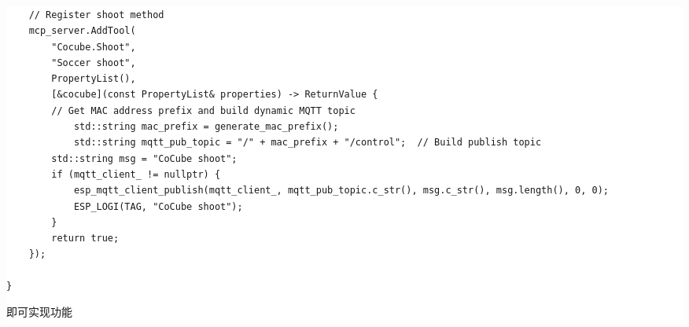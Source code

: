         // Register shoot method
        mcp_server.AddTool(
            "Cocube.Shoot",
            "Soccer shoot", 
            PropertyList(),
            [&cocube](const PropertyList& properties) -> ReturnValue {
            // Get MAC address prefix and build dynamic MQTT topic
                std::string mac_prefix = generate_mac_prefix();
                std::string mqtt_pub_topic = "/" + mac_prefix + "/control";  // Build publish topic
            std::string msg = "CoCube shoot";
            if (mqtt_client_ != nullptr) {
                esp_mqtt_client_publish(mqtt_client_, mqtt_pub_topic.c_str(), msg.c_str(), msg.length(), 0, 0);
                ESP_LOGI(TAG, "CoCube shoot");
            }
            return true;
        });

    }

即可实现功能